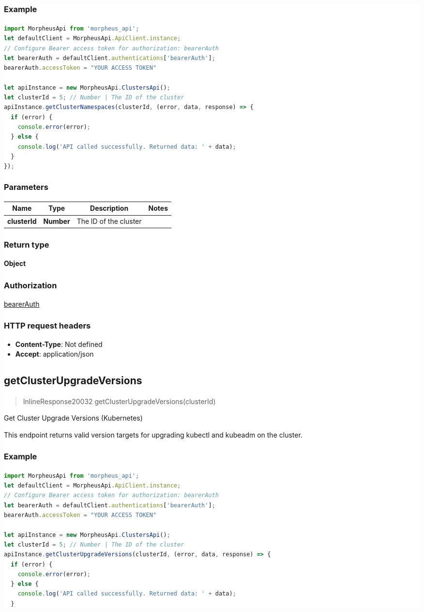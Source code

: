 ### Example

```javascript
import MorpheusApi from 'morpheus_api';
let defaultClient = MorpheusApi.ApiClient.instance;
// Configure Bearer access token for authorization: bearerAuth
let bearerAuth = defaultClient.authentications['bearerAuth'];
bearerAuth.accessToken = "YOUR ACCESS TOKEN"

let apiInstance = new MorpheusApi.ClustersApi();
let clusterId = 5; // Number | The ID of the cluster
apiInstance.getClusterNamespaces(clusterId, (error, data, response) => {
  if (error) {
    console.error(error);
  } else {
    console.log('API called successfully. Returned data: ' + data);
  }
});
```

### Parameters


Name | Type | Description  | Notes
------------- | ------------- | ------------- | -------------
 **clusterId** | **Number**| The ID of the cluster | 

### Return type

**Object**

### Authorization

[bearerAuth](../README.md#bearerAuth)

### HTTP request headers

- **Content-Type**: Not defined
- **Accept**: application/json


## getClusterUpgradeVersions

> InlineResponse20032 getClusterUpgradeVersions(clusterId)

Get Cluster Upgrade Versions (Kubernetes)

This endpoint returns valid version targets for upgrading kubectl and kubeadm on the cluster.

### Example

```javascript
import MorpheusApi from 'morpheus_api';
let defaultClient = MorpheusApi.ApiClient.instance;
// Configure Bearer access token for authorization: bearerAuth
let bearerAuth = defaultClient.authentications['bearerAuth'];
bearerAuth.accessToken = "YOUR ACCESS TOKEN"

let apiInstance = new MorpheusApi.ClustersApi();
let clusterId = 5; // Number | The ID of the cluster
apiInstance.getClusterUpgradeVersions(clusterId, (error, data, response) => {
  if (error) {
    console.error(error);
  } else {
    console.log('API called successfully. Returned data: ' + data);
  }
```